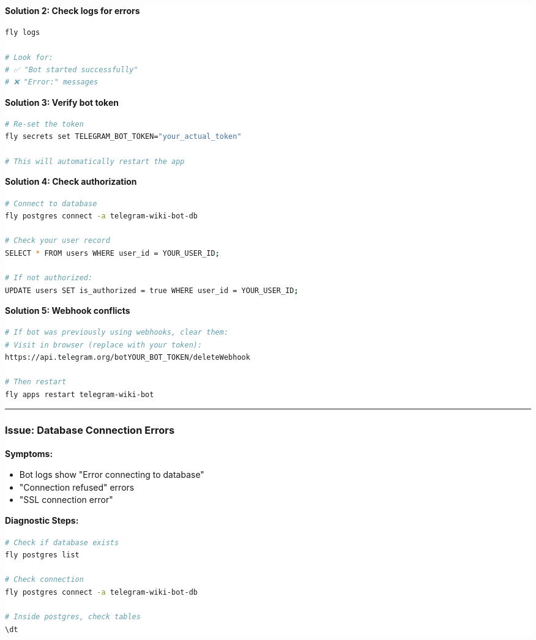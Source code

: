 **Solution 2: Check logs for errors**
```bash
fly logs

# Look for:
# ✅ "Bot started successfully"
# ❌ "Error:" messages
```

**Solution 3: Verify bot token**
```bash
# Re-set the token
fly secrets set TELEGRAM_BOT_TOKEN="your_actual_token"

# This will automatically restart the app
```

**Solution 4: Check authorization**
```bash
# Connect to database
fly postgres connect -a telegram-wiki-bot-db

# Check your user record
SELECT * FROM users WHERE user_id = YOUR_USER_ID;

# If not authorized:
UPDATE users SET is_authorized = true WHERE user_id = YOUR_USER_ID;
```

**Solution 5: Webhook conflicts**
```bash
# If bot was previously using webhooks, clear them:
# Visit in browser (replace with your token):
https://api.telegram.org/botYOUR_BOT_TOKEN/deleteWebhook

# Then restart
fly apps restart telegram-wiki-bot
```

---

### Issue: Database Connection Errors

**Symptoms:**
- Bot logs show "Error connecting to database"
- "Connection refused" errors
- "SSL connection error"

**Diagnostic Steps:**
```bash
# Check if database exists
fly postgres list

# Check connection
fly postgres connect -a telegram-wiki-bot-db

# Inside postgres, check tables
\dt
```
